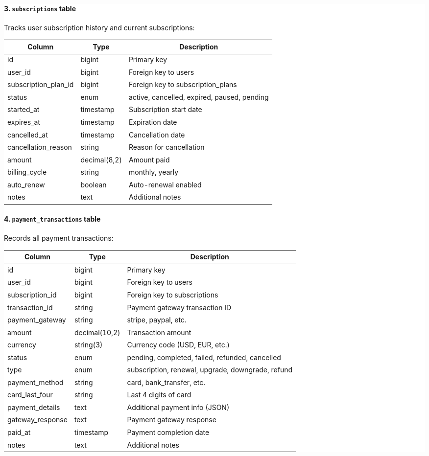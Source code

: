 #### 3. `subscriptions` table
Tracks user subscription history and current subscriptions:

| Column | Type | Description |
|--------|------|-------------|
| id | bigint | Primary key |
| user_id | bigint | Foreign key to users |
| subscription_plan_id | bigint | Foreign key to subscription_plans |
| status | enum | active, cancelled, expired, paused, pending |
| started_at | timestamp | Subscription start date |
| expires_at | timestamp | Expiration date |
| cancelled_at | timestamp | Cancellation date |
| cancellation_reason | string | Reason for cancellation |
| amount | decimal(8,2) | Amount paid |
| billing_cycle | string | monthly, yearly |
| auto_renew | boolean | Auto-renewal enabled |
| notes | text | Additional notes |

#### 4. `payment_transactions` table
Records all payment transactions:

| Column | Type | Description |
|--------|------|-------------|
| id | bigint | Primary key |
| user_id | bigint | Foreign key to users |
| subscription_id | bigint | Foreign key to subscriptions |
| transaction_id | string | Payment gateway transaction ID |
| payment_gateway | string | stripe, paypal, etc. |
| amount | decimal(10,2) | Transaction amount |
| currency | string(3) | Currency code (USD, EUR, etc.) |
| status | enum | pending, completed, failed, refunded, cancelled |
| type | enum | subscription, renewal, upgrade, downgrade, refund |
| payment_method | string | card, bank_transfer, etc. |
| card_last_four | string | Last 4 digits of card |
| payment_details | text | Additional payment info (JSON) |
| gateway_response | text | Payment gateway response |
| paid_at | timestamp | Payment completion date |
| notes | text | Additional notes |
